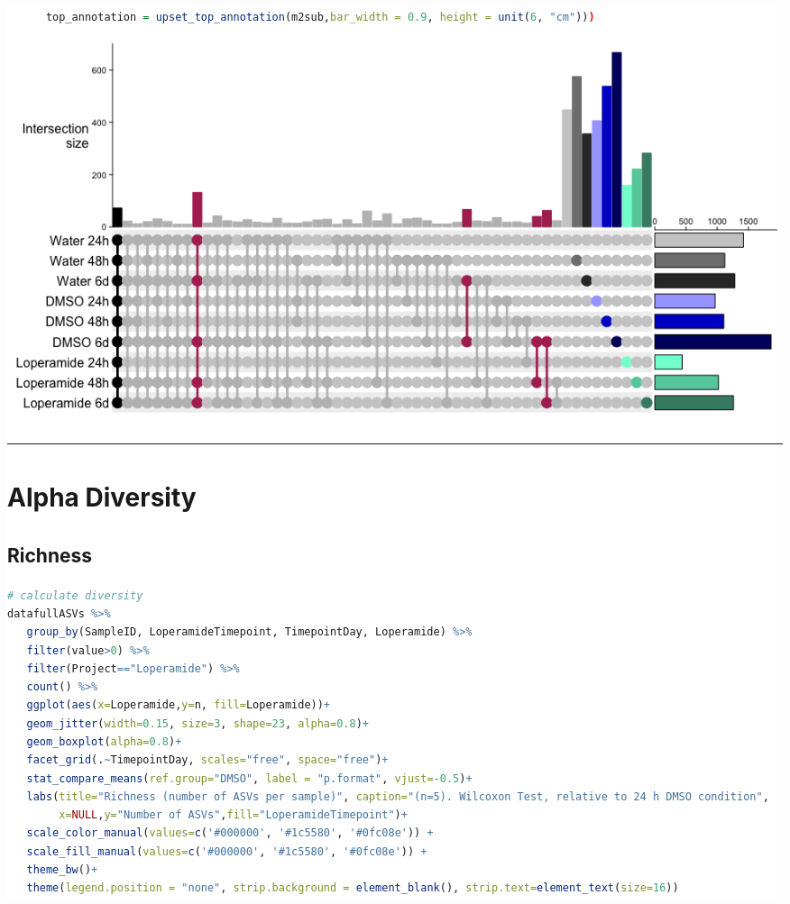```r
      top_annotation = upset_top_annotation(m2sub,bar_width = 0.9, height = unit(6, "cm"))) 
```

![](Loperamide16Samplicon_analysis_files/figure-html/venn2-1.png)





-----

# Alpha Diversity

## Richness


```r
# calculate diversity
datafullASVs %>% 
   group_by(SampleID, LoperamideTimepoint, TimepointDay, Loperamide) %>% 
   filter(value>0) %>% 
   filter(Project=="Loperamide") %>% 
   count() %>% 
   ggplot(aes(x=Loperamide,y=n, fill=Loperamide))+
   geom_jitter(width=0.15, size=3, shape=23, alpha=0.8)+
   geom_boxplot(alpha=0.8)+
   facet_grid(.~TimepointDay, scales="free", space="free")+
   stat_compare_means(ref.group="DMSO", label = "p.format", vjust=-0.5)+
   labs(title="Richness (number of ASVs per sample)", caption="(n=5). Wilcoxon Test, relative to 24 h DMSO condition",
        x=NULL,y="Number of ASVs",fill="LoperamideTimepoint")+
   scale_color_manual(values=c('#000000', '#1c5580', '#0fc08e')) +
   scale_fill_manual(values=c('#000000', '#1c5580', '#0fc08e')) +
   theme_bw()+
   theme(legend.position = "none", strip.background = element_blank(), strip.text=element_text(size=16))
```
